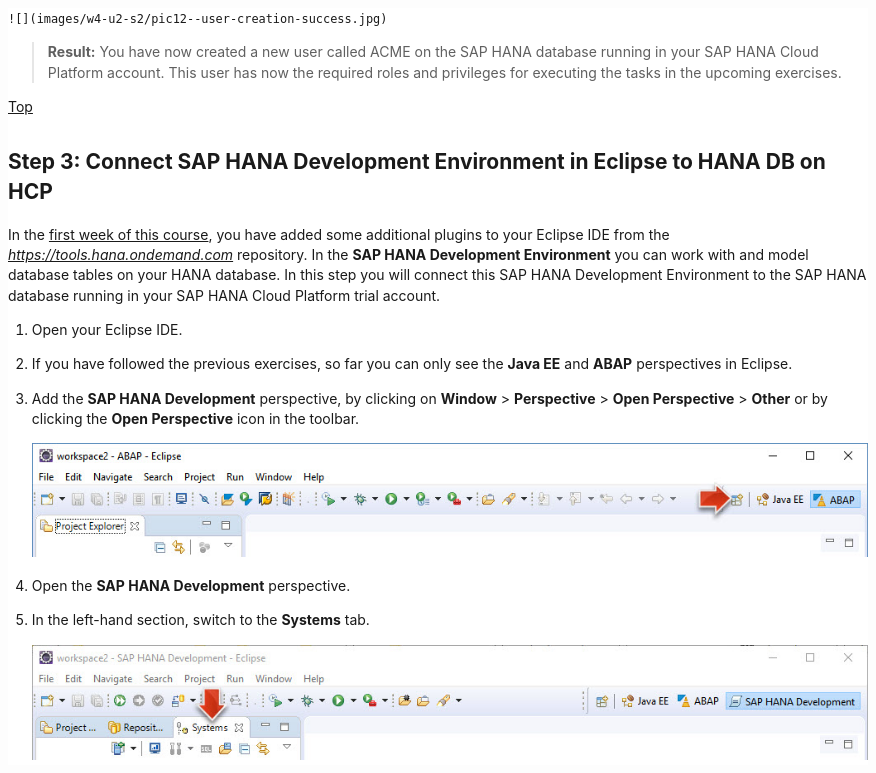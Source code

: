     ![](images/w4-u2-s2/pic12--user-creation-success.jpg)

> **Result:** You have now created a new user called ACME on the SAP HANA database running in your SAP HANA Cloud Platform account. This user has now the required roles and privileges for executing the tasks in the upcoming exercises.

[Top](#)

## Step 3: Connect SAP HANA Development Environment in Eclipse to HANA DB on HCP

In the [first week of this course](../../week-1/unit-5/), you have added some additional plugins to your Eclipse IDE from the _https://tools.hana.ondemand.com_ repository. In the **SAP HANA Development Environment** you can work with and model database tables on your HANA database. In this step you will connect this SAP HANA Development Environment to the SAP HANA database running in your SAP HANA Cloud Platform trial account.

1.  Open your Eclipse IDE.
2.  If you have followed the previous exercises, so far you can only see the **Java EE** and **ABAP** perspectives in Eclipse.
3.  Add the **SAP HANA Development** perspective, by clicking on **Window** > **Perspective** > **Open Perspective** > **Other** or by clicking the **Open Perspective** icon in the toolbar.

    ![](images/w4-u2-s3/pic01--eclipse-open-perspective.jpg)

4.  Open the **SAP HANA Development** perspective.
5.  In the left-hand section, switch to the **Systems** tab.

    ![](images/w4-u2-s3/pic02--eclipse-open-systems-view.jpg)
